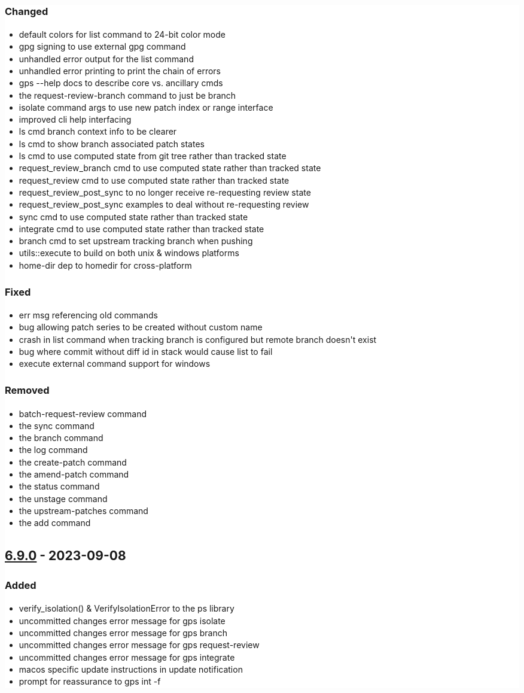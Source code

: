### Changed
- default colors for list command to 24-bit color mode
- gpg signing to use external gpg command
- unhandled error output for the list command
- unhandled error printing to print the chain of errors
- gps --help docs to describe core vs. ancillary cmds
- the request-review-branch command to just be branch
- isolate command args to use new patch index or range interface
- improved cli help interfacing
- ls cmd branch context info to be clearer
- ls cmd to show branch associated patch states
- ls cmd to use computed state from git tree rather than tracked state
- request_review_branch cmd to use computed state rather than tracked state
- request_review cmd to use computed state rather than tracked state
- request_review_post_sync to no longer receive re-requesting review state
- request_review_post_sync examples to deal without re-requesting review
- sync cmd to use computed state rather than tracked state
- integrate cmd to use computed state rather than tracked state
- branch cmd to set upstream tracking branch when pushing
- utils::execute to build on both unix & windows platforms
- home-dir dep to homedir for cross-platform

### Fixed
- err msg referencing old commands
- bug allowing patch series to be created without custom name
- crash in list command when tracking branch is configured but remote branch doesn't exist
- bug where commit without diff id in stack would cause list to fail
- execute external command support for windows

### Removed
- batch-request-review command
- the sync command
- the branch command
- the log command
- the create-patch command
- the amend-patch command
- the status command
- the unstage command
- the upstream-patches command
- the add command


## [6.9.0] - 2023-09-08

### Added
- verify_isolation() & VerifyIsolationError to the ps library
- uncommitted changes error message for gps isolate
- uncommitted changes error message for gps branch
- uncommitted changes error message for gps request-review
- uncommitted changes error message for gps integrate
- macos specific update instructions in update notification
- prompt for reassurance to gps int -f


[7.3.1]: https://github.com/drewdeponte/git-ps-rs/compare/9af3855...3f3179c
[7.3.0]: https://github.com/drewdeponte/git-ps-rs/compare/d9edecb...9af3855
[7.2.0]: https://github.com/drewdeponte/git-ps-rs/compare/843e41e...d9edecb
[7.1.1]: https://github.com/drewdeponte/git-ps-rs/compare/e09bd3b...843e41e
[7.1.0]: https://github.com/drewdeponte/git-ps-rs/compare/070f2f1...e09bd3b
[7.0.0]: https://github.com/drewdeponte/git-ps-rs/compare/8628560...070f2f1
[6.9.0]: https://github.com/drewdeponte/git-ps-rs/compare/c53b978...8628560
[6.8.0]: https://github.com/drewdeponte/git-ps-rs/compare/90c75c1...c53b978
[6.7.0]: https://github.com/drewdeponte/git-ps-rs/compare/53baef2...90c75c1
[6.6.1]: https://github.com/drewdeponte/git-ps-rs/compare/4d50d07...53baef2
[6.6.0]: https://github.com/drewdeponte/git-ps-rs/compare/3e3a1e5...4d50d07
[6.5.0]: https://github.com/drewdeponte/git-ps-rs/compare/735ef8c...3e3a1e5
[6.4.0]: https://github.com/drewdeponte/git-ps-rs/compare/83aaf3d...735ef8c
[6.3.1]: https://github.com/drewdeponte/git-ps-rs/compare/5d7ea90...83aaf3d
[6.3.0]: https://github.com/drewdeponte/git-ps-rs/compare/53d5c3f...5d7ea90
[6.2.0]: https://github.com/drewdeponte/git-ps-rs/compare/a4e7a15...53d5c3f
[6.1.0]: https://github.com/drewdeponte/git-ps-rs/compare/7b0513a...a4e7a15
[6.0.0]: https://github.com/drewdeponte/git-ps-rs/compare/fdbc92d...7b0513a
[5.4.0]: https://github.com/drewdeponte/git-ps-rs/compare/725fcd8...fdbc92d
[5.3.1]: https://github.com/drewdeponte/git-ps-rs/compare/7fb61f4...725fcd8
[5.3.0]: https://github.com/drewdeponte/git-ps-rs/compare/7e79f5b...7fb61f4
[5.2.1]: https://github.com/drewdeponte/git-ps-rs/compare/6a4a7b5...7e79f5b
[5.2.0]: https://github.com/drewdeponte/git-ps-rs/compare/58e00b5...6a4a7b5
[5.1.1]: https://github.com/drewdeponte/git-ps-rs/compare/ee29fd6...58e00b5
[5.1.0]: https://github.com/drewdeponte/git-ps-rs/compare/9895269...ee29fd6
[5.0.0]: https://github.com/drewdeponte/git-ps-rs/compare/582d8b2...9895269
[4.1.0]: https://github.com/drewdeponte/git-ps-rs/compare/273c798...582d8b2
[4.0.2]: https://github.com/drewdeponte/git-ps-rs/compare/921cead...273c798
[4.0.1]: https://github.com/drewdeponte/git-ps-rs/compare/b09af7a...921cead
[4.0.0]: https://github.com/drewdeponte/git-ps-rs/compare/137b491...b09af7a
[3.5.0]: https://github.com/drewdeponte/git-ps-rs/compare/4b48d18...137b491
[3.4.0]: https://github.com/drewdeponte/git-ps-rs/compare/6a09215...4b48d18
[3.3.0]: https://github.com/drewdeponte/git-ps-rs/compare/584ae9e...6a09215
[3.2.0]: https://github.com/drewdeponte/git-ps-rs/compare/92a0e9e...584ae9e
[3.1.1]: https://github.com/drewdeponte/git-ps-rs/compare/6be7401...92a0e9e
[3.1.0]: https://github.com/drewdeponte/git-ps-rs/compare/3bdfadd...6be7401
[3.0.1]: https://github.com/drewdeponte/git-ps-rs/compare/9e0b101...3bdfadd
[3.0.0]: https://github.com/drewdeponte/git-ps-rs/compare/6e800b2...9e0b101
[2.0.0]: https://github.com/drewdeponte/git-ps-rs/compare/ae31eb6...6e800b2